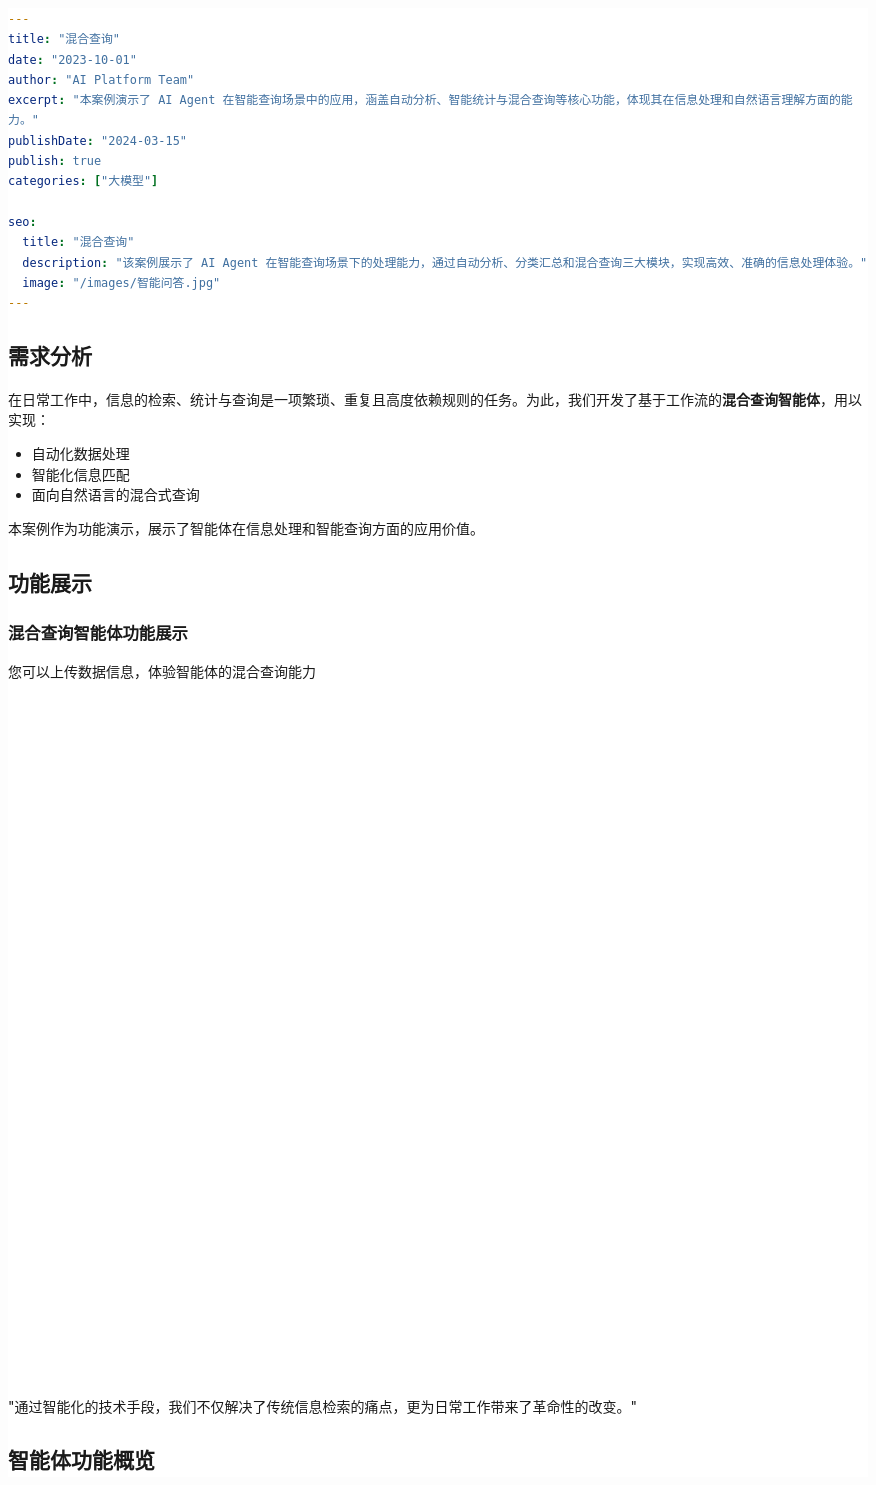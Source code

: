 ```yaml
---
title: "混合查询"
date: "2023-10-01"
author: "AI Platform Team"
excerpt: "本案例演示了 AI Agent 在智能查询场景中的应用，涵盖自动分析、智能统计与混合查询等核心功能，体现其在信息处理和自然语言理解方面的能力。"
publishDate: "2024-03-15"
publish: true
categories: ["大模型"]

seo:
  title: "混合查询"
  description: "该案例展示了 AI Agent 在智能查询场景下的处理能力，通过自动分析、分类汇总和混合查询三大模块，实现高效、准确的信息处理体验。"
  image: "/images/智能问答.jpg"
---
```


## 需求分析

在日常工作中，信息的检索、统计与查询是一项繁琐、重复且高度依赖规则的任务。为此，我们开发了基于工作流的**混合查询智能体**，用以实现：

- 自动化数据处理  
- 智能化信息匹配  
- 面向自然语言的混合式查询  

<div class="my-6 p-4 bg-blue-50 border-l-4 border-blue-500 rounded-r-lg">
  <p class="text-blue-800">本案例作为功能演示，展示了智能体在信息处理和智能查询方面的应用价值。</p>
</div>

## 功能展示

<div className="my-10">
  <div className="text-center mb-6">
    <h3 className="text-xl font-semibold text-gray-800">混合查询智能体功能展示</h3>
    <p className="text-gray-600 mt-2">您可以上传数据信息，体验智能体的混合查询能力</p>
  </div>

  <div style="width: 100%; height: 700px;">
  <iframe
    src="http://10.1.22.240/workflow/zXKcB5tHKxDanBmx"
    style="width: 100%; height: 100%;"
    frameborder="0"
    allow="microphone">
  </iframe>
</div>

<div className="my-8 border-t border-gray-200 pt-8">
  <div className="text-center text-gray-500 italic">
    "通过智能化的技术手段，我们不仅解决了传统信息检索的痛点，更为日常工作带来了革命性的改变。"
  </div>
</div>

## 智能体功能概览
